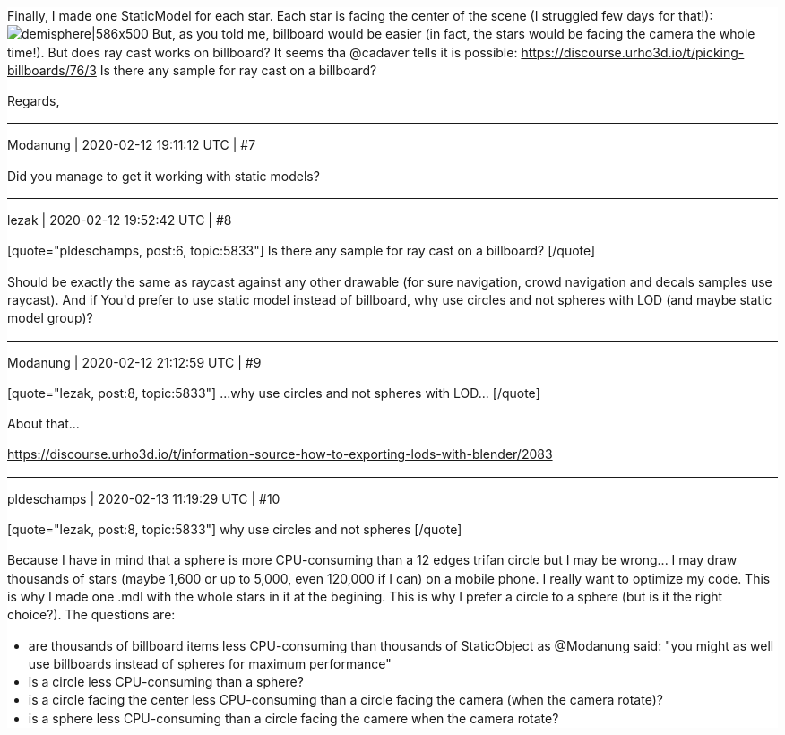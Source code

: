 Finally, I made one StaticModel for each star.
Each star is facing the center of the scene (I struggled few days for that!):
![demisphere|586x500](upload://pUuVK5viB2yr36WDJsLfKE5AWsF.png) 
But, as you told me, billboard would be easier (in fact, the stars would be facing the camera the whole time!).
But does ray cast works on billboard?
It seems tha @cadaver tells it is possible:
https://discourse.urho3d.io/t/picking-billboards/76/3
Is there any sample for ray cast on a billboard?

Regards,

-------------------------

Modanung | 2020-02-12 19:11:12 UTC | #7

Did you manage to get it working with static models?

-------------------------

lezak | 2020-02-12 19:52:42 UTC | #8

[quote="pldeschamps, post:6, topic:5833"]
Is there any sample for ray cast on a billboard?
[/quote]

Should be exactly the same as raycast against any other drawable (for sure navigation, crowd navigation and decals samples use raycast).
And if You'd prefer to use static model instead of billboard, why use circles and not spheres with LOD (and maybe static model group)?

-------------------------

Modanung | 2020-02-12 21:12:59 UTC | #9

[quote="lezak, post:8, topic:5833"]
...why use circles and not spheres with LOD...
[/quote]

About that...

https://discourse.urho3d.io/t/information-source-how-to-exporting-lods-with-blender/2083

-------------------------

pldeschamps | 2020-02-13 11:19:29 UTC | #10

[quote="lezak, post:8, topic:5833"]
why use circles and not spheres
[/quote]

Because I have in mind that a sphere is more CPU-consuming than a 12 edges trifan circle but I may be wrong...
I may draw thousands of stars (maybe 1,600 or up to 5,000, even 120,000 if I can) on a mobile phone. I really want to optimize my code.
This is why I made one .mdl with the whole stars in it at the begining.
This is why I prefer a circle to a sphere (but is it the right choice?).
The questions are:
- are thousands of billboard items less CPU-consuming than thousands of StaticObject as @Modanung said: "you might as well use billboards instead of spheres for maximum performance"
- is a circle less CPU-consuming than a sphere?
- is a circle facing the center less CPU-consuming than a circle facing the camera (when the camera rotate)?
- is a sphere less CPU-consuming than a circle facing the camere when the camera rotate?
